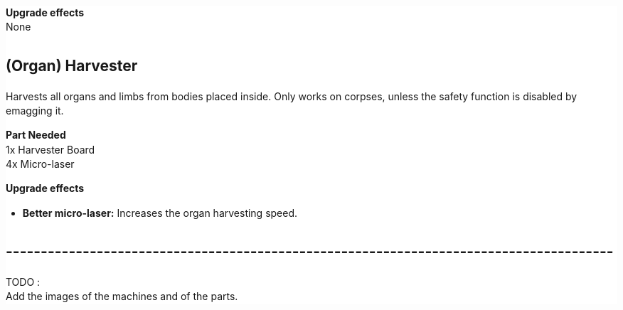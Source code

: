 <b>Upgrade effects</b><br />
None

## (Organ) Harvester
Harvests all organs and limbs from bodies placed inside. Only works on corpses, unless the safety function is disabled by emagging it.

<b>Part Needed</b><br />
  1x Harvester Board<br />
  4x Micro-laser<br />
    
<b>Upgrade effects</b><br />
- <b>Better micro-laser:</b> Increases the organ harvesting speed.

## ---------------------------------------------------------------------------------------
TODO :<br />
Add the images of the machines and of the parts.
